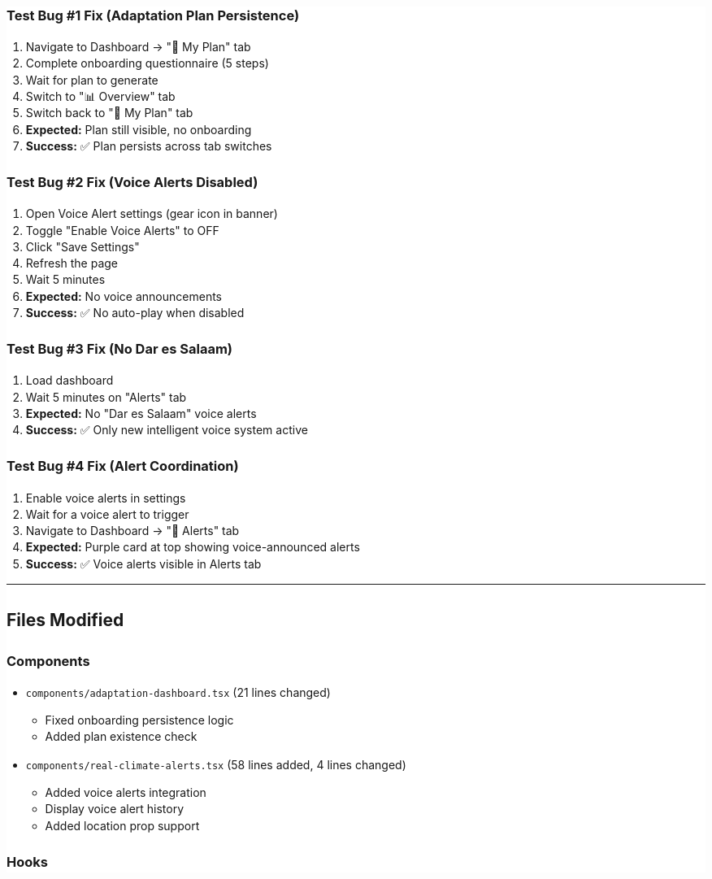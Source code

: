 ### Test Bug #1 Fix (Adaptation Plan Persistence)

1. Navigate to Dashboard → "🎯 My Plan" tab
2. Complete onboarding questionnaire (5 steps)
3. Wait for plan to generate
4. Switch to "📊 Overview" tab
5. Switch back to "🎯 My Plan" tab
6. **Expected:** Plan still visible, no onboarding
7. **Success:** ✅ Plan persists across tab switches

### Test Bug #2 Fix (Voice Alerts Disabled)

1. Open Voice Alert settings (gear icon in banner)
2. Toggle "Enable Voice Alerts" to OFF
3. Click "Save Settings"
4. Refresh the page
5. Wait 5 minutes
6. **Expected:** No voice announcements
7. **Success:** ✅ No auto-play when disabled

### Test Bug #3 Fix (No Dar es Salaam)

1. Load dashboard
2. Wait 5 minutes on "Alerts" tab
3. **Expected:** No "Dar es Salaam" voice alerts
4. **Success:** ✅ Only new intelligent voice system active

### Test Bug #4 Fix (Alert Coordination)

1. Enable voice alerts in settings
2. Wait for a voice alert to trigger
3. Navigate to Dashboard → "🚨 Alerts" tab
4. **Expected:** Purple card at top showing voice-announced alerts
5. **Success:** ✅ Voice alerts visible in Alerts tab

---

## Files Modified

### Components

- `components/adaptation-dashboard.tsx` (21 lines changed)

  - Fixed onboarding persistence logic
  - Added plan existence check

- `components/real-climate-alerts.tsx` (58 lines added, 4 lines changed)
  - Added voice alerts integration
  - Display voice alert history
  - Added location prop support

### Hooks
